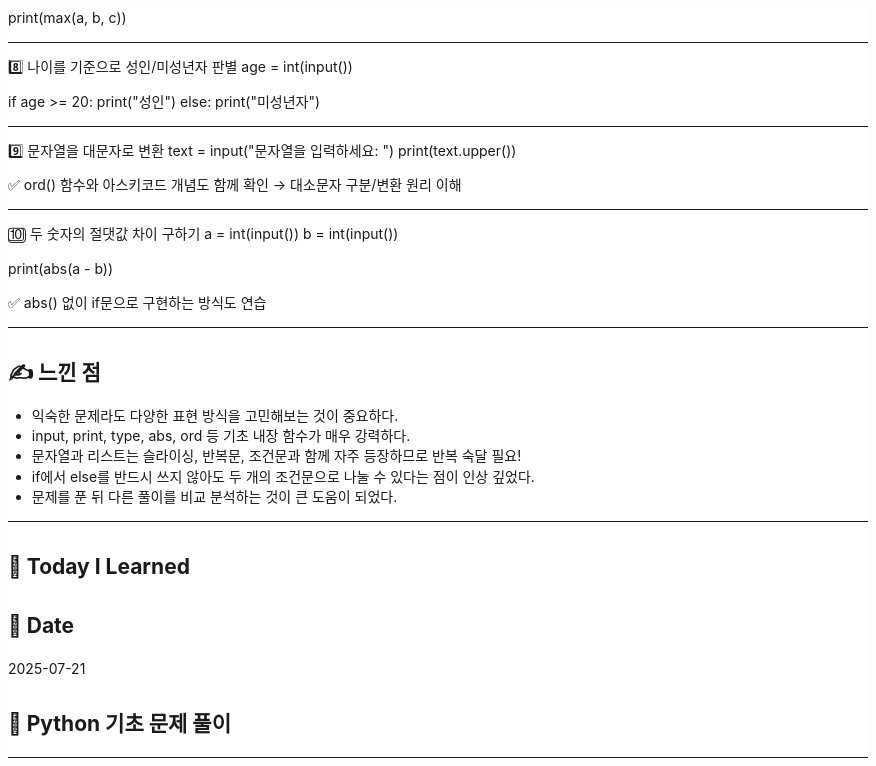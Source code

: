 print(max(a, b, c))

---

8️⃣ 나이를 기준으로 성인/미성년자 판별
age = int(input())

if age >= 20:
    print("성인")
else:
    print("미성년자")

---

9️⃣ 문자열을 대문자로 변환
text = input("문자열을 입력하세요: ")
print(text.upper())

✅ ord() 함수와 아스키코드 개념도 함께 확인
→ 대소문자 구분/변환 원리 이해

---

🔟 두 숫자의 절댓값 차이 구하기
a = int(input())
b = int(input())

print(abs(a - b))

✅ abs() 없이 if문으로 구현하는 방식도 연습

---

## ✍️ 느낀 점

-	익숙한 문제라도 다양한 표현 방식을 고민해보는 것이 중요하다.
-	input, print, type, abs, ord 등 기초 내장 함수가 매우 강력하다.
-	문자열과 리스트는 슬라이싱, 반복문, 조건문과 함께 자주 등장하므로 반복 숙달 필요!
-	if에서 else를 반드시 쓰지 않아도 두 개의 조건문으로 나눌 수 있다는 점이 인상 깊었다.
-	문제를 푼 뒤 다른 풀이를 비교 분석하는 것이 큰 도움이 되었다.







---

## 🌱 Today I Learned

## 📅 Date
2025-07-21

## 🐍 Python 기초 문제 풀이

---